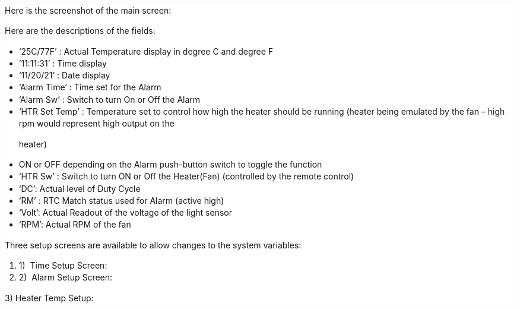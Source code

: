 </li>
</ul>
</li>
</ul>
</div>
</div>
</div>
<div class="page" title="Page 2">
<div class="layoutArea">
<div class="column">
Here is the screenshot of the main screen:

Here are the descriptions of the fields:

<ul>
<li>‘25C/77F’ : Actual Temperature display in degree C and degree F</li>
<li>’11:11:31’ : Time display</li>
<li>‘11/20/21’ : Date display</li>
<li>‘Alarm Time’ : Time set for the Alarm</li>
<li>‘Alarm Sw’ : Switch to turn On or Off the Alarm</li>
<li>‘HTR Set Temp’ : Temperature set to control how high the heater should be running
(heater being emulated by the fan – high rpm would represent high output on the

heater)
</li>
<li>ON or OFF depending on the Alarm push-button switch to toggle the function</li>
<li>‘HTR Sw’ : Switch to turn ON or Off the Heater(Fan) (controlled by the remote
control)
</li>
<li>‘DC’: Actual level of Duty Cycle</li>
<li>‘RM’ : RTC Match status used for Alarm (active high)</li>
<li>‘Volt’: Actual Readout of the voltage of the light sensor</li>
<li>‘RPM’: Actual RPM of the fan</li>
</ul>
</div>
</div>
</div>
<div class="page" title="Page 3">
<div class="layoutArea">
<div class="column">
Three setup screens are available to allow changes to the system variables:

<ol>
<li>1) &nbsp;Time Setup Screen:</li>
<li>2) &nbsp;Alarm Setup Screen:</li>
</ol>
</div>
</div>
</div>
<div class="page" title="Page 4">
<div class="layoutArea">
<div class="column">
3) Heater Temp Setup:
